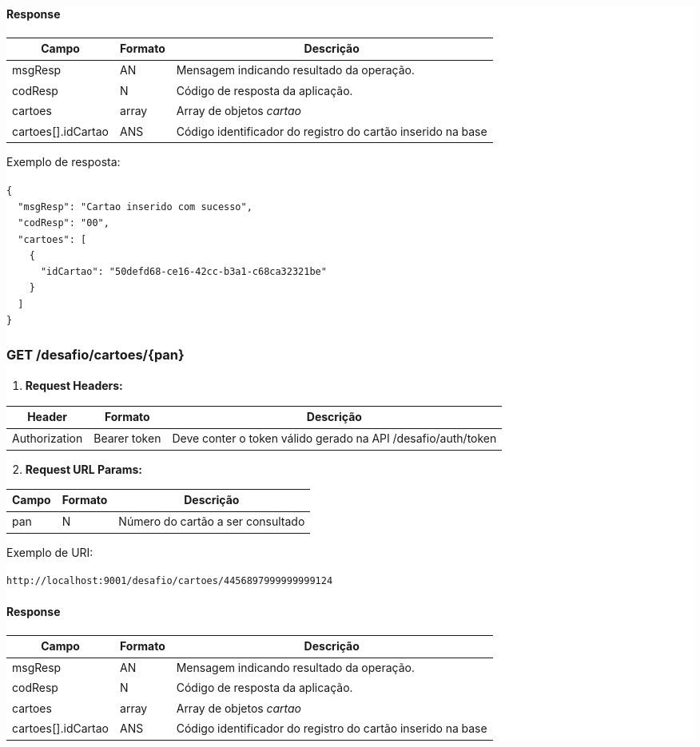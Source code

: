 #### Response

|  Campo         |Formato                          |Descrição                         |
|----------------|-------------------------------|-----------------------------|
|msgResp          | AN            | Mensagem indicando resultado da operação.| 
|codResp          | N            | Código de resposta da aplicação.| 
|cartoes          | array            | Array de objetos *cartao*| 
|cartoes[].idCartao          | ANS            | Código identificador do registro do cartão inserido na base| 



Exemplo de resposta:
```
{
  "msgResp": "Cartao inserido com sucesso",
  "codResp": "00",
  "cartoes": [
    {
      "idCartao": "50defd68-ce16-42cc-b3a1-c68ca32321be"
    }
  ]
}
```

### GET /desafio/cartoes/{pan}

1) **Request Headers:** 

|  Header         |Formato                          |Descrição                         |
|----------------|-------------------------------|-----------------------------|
|Authorization          | Bearer token            | Deve conter o token válido gerado na API /desafio/auth/token| 


2) **Request URL Params:**

|  Campo         |Formato                          |Descrição                         |
|----------------|-------------------------------|-----------------------------|
|pan          | N            | Número do cartão a ser consultado |

Exemplo de URI:
```
http://localhost:9001/desafio/cartoes/4456897999999999124
```

#### Response

|  Campo         |Formato                          |Descrição                         |
|----------------|-------------------------------|-----------------------------|
|msgResp          | AN            | Mensagem indicando resultado da operação.| 
|codResp          | N            | Código de resposta da aplicação.| 
|cartoes          | array            | Array de objetos *cartao*| 
|cartoes[].idCartao          | ANS            | Código identificador do registro do cartão inserido na base| 
